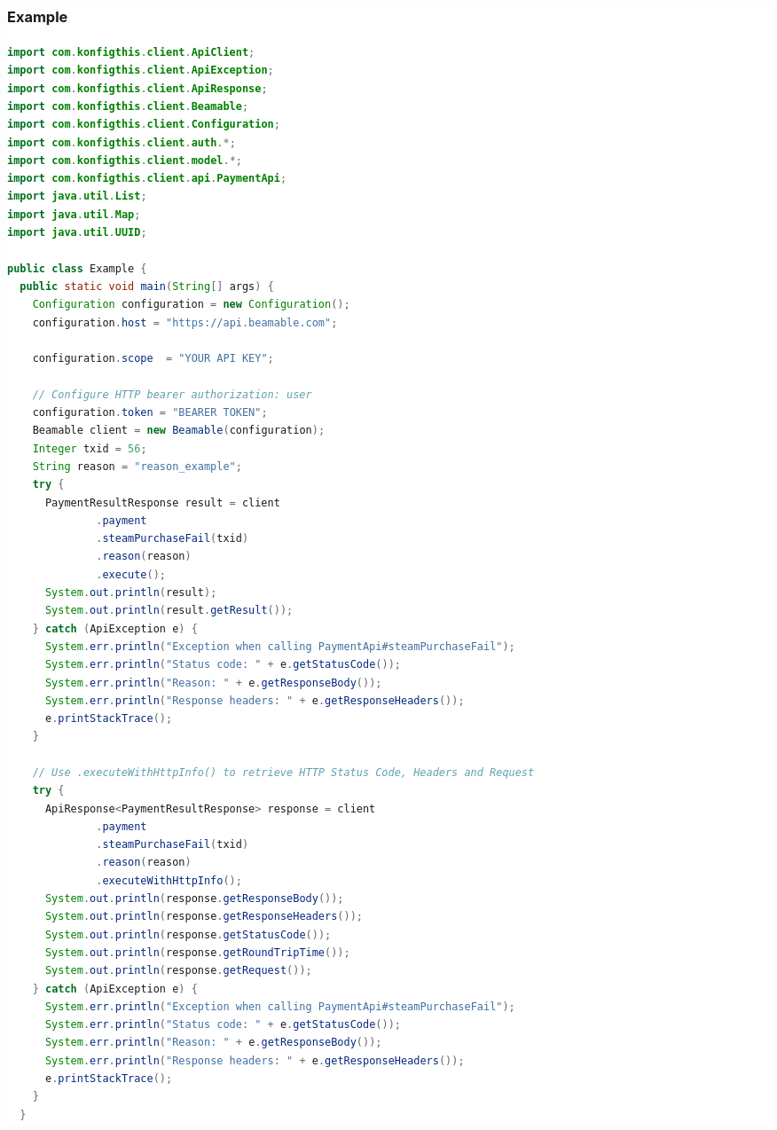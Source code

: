 

### Example
```java
import com.konfigthis.client.ApiClient;
import com.konfigthis.client.ApiException;
import com.konfigthis.client.ApiResponse;
import com.konfigthis.client.Beamable;
import com.konfigthis.client.Configuration;
import com.konfigthis.client.auth.*;
import com.konfigthis.client.model.*;
import com.konfigthis.client.api.PaymentApi;
import java.util.List;
import java.util.Map;
import java.util.UUID;

public class Example {
  public static void main(String[] args) {
    Configuration configuration = new Configuration();
    configuration.host = "https://api.beamable.com";
    
    configuration.scope  = "YOUR API KEY";
    
    // Configure HTTP bearer authorization: user
    configuration.token = "BEARER TOKEN";
    Beamable client = new Beamable(configuration);
    Integer txid = 56;
    String reason = "reason_example";
    try {
      PaymentResultResponse result = client
              .payment
              .steamPurchaseFail(txid)
              .reason(reason)
              .execute();
      System.out.println(result);
      System.out.println(result.getResult());
    } catch (ApiException e) {
      System.err.println("Exception when calling PaymentApi#steamPurchaseFail");
      System.err.println("Status code: " + e.getStatusCode());
      System.err.println("Reason: " + e.getResponseBody());
      System.err.println("Response headers: " + e.getResponseHeaders());
      e.printStackTrace();
    }

    // Use .executeWithHttpInfo() to retrieve HTTP Status Code, Headers and Request
    try {
      ApiResponse<PaymentResultResponse> response = client
              .payment
              .steamPurchaseFail(txid)
              .reason(reason)
              .executeWithHttpInfo();
      System.out.println(response.getResponseBody());
      System.out.println(response.getResponseHeaders());
      System.out.println(response.getStatusCode());
      System.out.println(response.getRoundTripTime());
      System.out.println(response.getRequest());
    } catch (ApiException e) {
      System.err.println("Exception when calling PaymentApi#steamPurchaseFail");
      System.err.println("Status code: " + e.getStatusCode());
      System.err.println("Reason: " + e.getResponseBody());
      System.err.println("Response headers: " + e.getResponseHeaders());
      e.printStackTrace();
    }
  }
```
